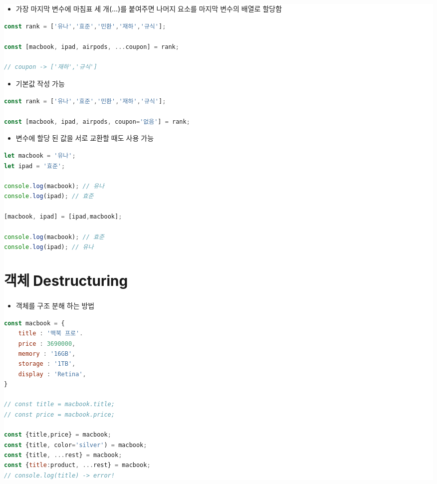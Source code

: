 - 가장 마지막 변수에 마침표 세 개(…)를 붙여주면 나머지 요소를 마지막 변수의 배열로 할당함

```JavaScript
const rank = ['유나','효준','민환','재하','규식'];

const [macbook, ipad, airpods, ...coupon] = rank;

// coupon -> ['재하','규식']
```

  

- 기본값 작성 가능

```JavaScript
const rank = ['유나','효준','민환','재하','규식'];

const [macbook, ipad, airpods, coupon='없음'] = rank;
```

  

- 변수에 할당 된 값을 서로 교환할 때도 사용 가능

```JavaScript
let macbook = '유나';
let ipad = '효준';

console.log(macbook); // 유나
console.log(ipad); // 효준

[macbook, ipad] = [ipad,macbook];

console.log(macbook); // 효준
console.log(ipad); // 유나
```

  

# 객체 Destructuring

  

- 객체를 구조 분해 하는 방법

```JavaScript
const macbook = { 
	title : '맥북 프로'.
	price : 3690000,
	memory : '16GB',
	storage : '1TB',
	display : 'Retina',
}

// const title = macbook.title;
// const price = macbook.price;

const {title,price} = macbook;
const {title, color='silver') = macbook;
const {title, ...rest} = macbook;
const {title:product, ...rest} = macbook; 
// console.log(title) -> error!
```
